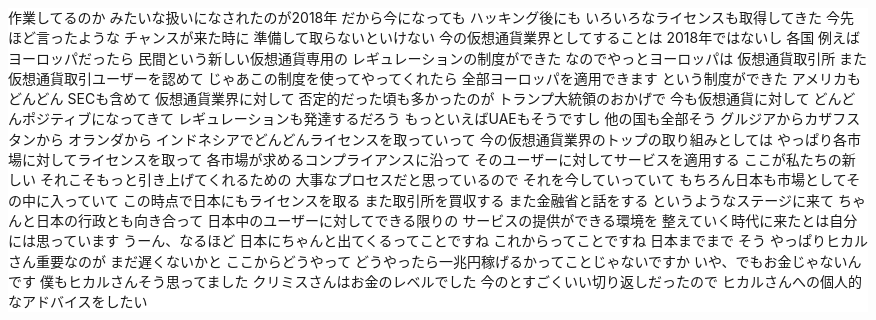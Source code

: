作業してるのか
みたいな扱いになされたのが2018年
だから今になっても
ハッキング後にも
いろいろなライセンスも取得してきた
今先ほど言ったような
チャンスが来た時に
準備して取らないといけない
今の仮想通貨業界としてすることは
2018年ではないし
各国
例えばヨーロッパだったら
民間という新しい仮想通貨専用の
レギュレーションの制度ができた
なのでやっとヨーロッパは
仮想通貨取引所
また仮想通貨取引ユーザーを認めて
じゃあこの制度を使ってやってくれたら
全部ヨーロッパを適用できます
という制度ができた
アメリカもどんどん
SECも含めて
仮想通貨業界に対して
否定的だった頃も多かったのが
トランプ大統領のおかげで
今も仮想通貨に対して
どんどんポジティブになってきて
レギュレーションも発達するだろう
もっといえばUAEもそうですし
他の国も全部そう
グルジアからカザフスタンから
オランダから
インドネシアでどんどんライセンスを取っていって
今の仮想通貨業界のトップの取り組みとしては
やっぱり各市場に対してライセンスを取って
各市場が求めるコンプライアンスに沿って
そのユーザーに対してサービスを適用する
ここが私たちの新しい
それこそもっと引き上げてくれるための
大事なプロセスだと思っているので
それを今していっていて
もちろん日本も市場としてその中に入っていて
この時点で日本にもライセンスを取る
また取引所を買収する
また金融省と話をする
というようなステージに来て
ちゃんと日本の行政とも向き合って
日本中のユーザーに対してできる限りの
サービスの提供ができる環境を
整えていく時代に来たとは自分には思っています
うーん、なるほど
日本にちゃんと出てくるってことですね
これからってことですね
日本までまで
そう
やっぱりヒカルさん重要なのが
まだ遅くないかと
ここからどうやって
どうやったら一兆円稼げるかってことじゃないですか
いや、でもお金じゃないんです
僕もヒカルさんそう思ってました
クリミスさんはお金のレベルでした
今のとすごくいい切り返しだったので
ヒカルさんへの個人的なアドバイスをしたい